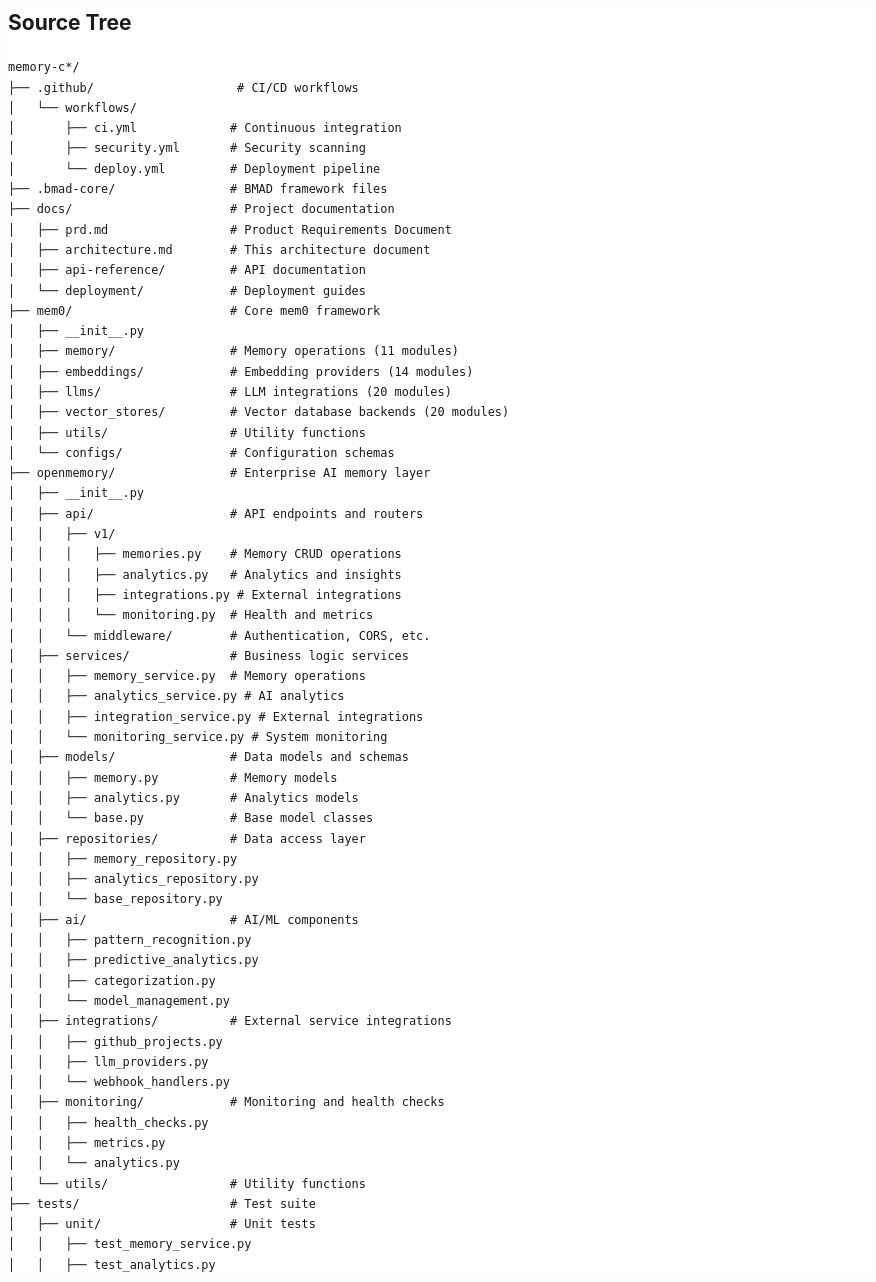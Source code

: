 ## Source Tree

```plaintext
memory-c*/
├── .github/                    # CI/CD workflows
│   └── workflows/
│       ├── ci.yml             # Continuous integration
│       ├── security.yml       # Security scanning
│       └── deploy.yml         # Deployment pipeline
├── .bmad-core/                # BMAD framework files
├── docs/                      # Project documentation
│   ├── prd.md                 # Product Requirements Document
│   ├── architecture.md        # This architecture document
│   ├── api-reference/         # API documentation
│   └── deployment/            # Deployment guides
├── mem0/                      # Core mem0 framework
│   ├── __init__.py
│   ├── memory/                # Memory operations (11 modules)
│   ├── embeddings/            # Embedding providers (14 modules)
│   ├── llms/                  # LLM integrations (20 modules)
│   ├── vector_stores/         # Vector database backends (20 modules)
│   ├── utils/                 # Utility functions
│   └── configs/               # Configuration schemas
├── openmemory/                # Enterprise AI memory layer
│   ├── __init__.py
│   ├── api/                   # API endpoints and routers
│   │   ├── v1/
│   │   │   ├── memories.py    # Memory CRUD operations
│   │   │   ├── analytics.py   # Analytics and insights
│   │   │   ├── integrations.py # External integrations
│   │   │   └── monitoring.py  # Health and metrics
│   │   └── middleware/        # Authentication, CORS, etc.
│   ├── services/              # Business logic services
│   │   ├── memory_service.py  # Memory operations
│   │   ├── analytics_service.py # AI analytics
│   │   ├── integration_service.py # External integrations
│   │   └── monitoring_service.py # System monitoring
│   ├── models/                # Data models and schemas
│   │   ├── memory.py          # Memory models
│   │   ├── analytics.py       # Analytics models
│   │   └── base.py            # Base model classes
│   ├── repositories/          # Data access layer
│   │   ├── memory_repository.py
│   │   ├── analytics_repository.py
│   │   └── base_repository.py
│   ├── ai/                    # AI/ML components
│   │   ├── pattern_recognition.py
│   │   ├── predictive_analytics.py
│   │   ├── categorization.py
│   │   └── model_management.py
│   ├── integrations/          # External service integrations
│   │   ├── github_projects.py
│   │   ├── llm_providers.py
│   │   └── webhook_handlers.py
│   ├── monitoring/            # Monitoring and health checks
│   │   ├── health_checks.py
│   │   ├── metrics.py
│   │   └── analytics.py
│   └── utils/                 # Utility functions
├── tests/                     # Test suite
│   ├── unit/                  # Unit tests
│   │   ├── test_memory_service.py
│   │   ├── test_analytics.py
```